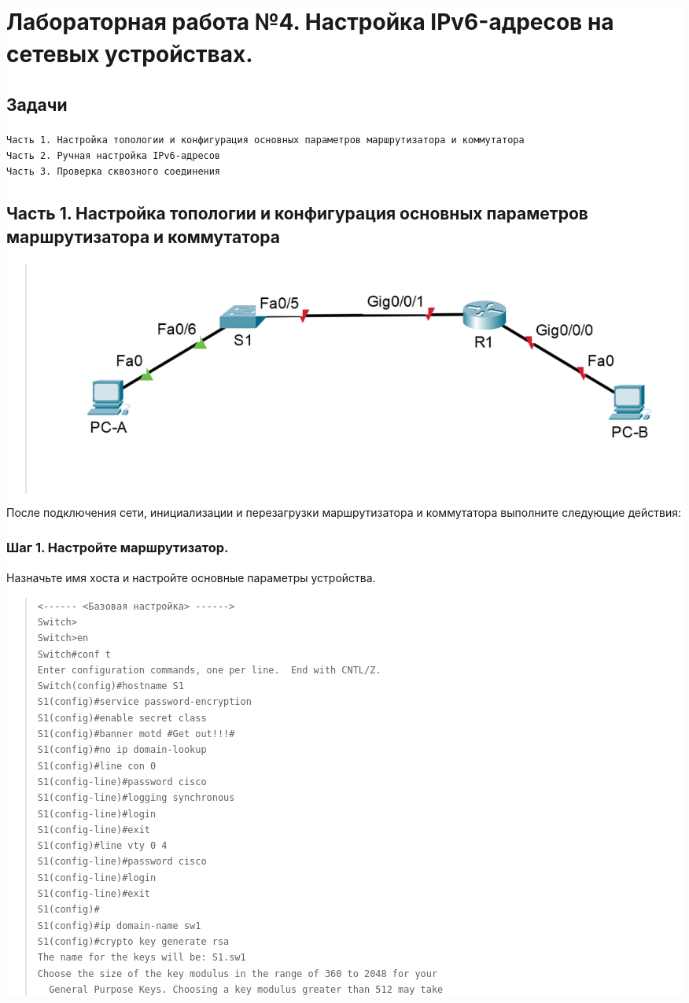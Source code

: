 # Лабораторная работа №4. Настройка IPv6-адресов на сетевых устройствах.

## Задачи
    Часть 1. Настройка топологии и конфигурация основных параметров маршрутизатора и коммутатора
    Часть 2. Ручная настройка IPv6-адресов
    Часть 3. Проверка сквозного соединения

## Часть 1. Настройка топологии и конфигурация основных параметров маршрутизатора и коммутатора

> ![](https://github.com/scdsmile/otus_network_basic_2025/blob/main/labs/lab-04/img/0_topology.png?raw=true)

После подключения сети, инициализации и перезагрузки маршрутизатора и коммутатора выполните следующие действия:

### Шаг 1. Настройте маршрутизатор.

Назначьте имя хоста и настройте основные параметры устройства.

> ```
> <------ <Базовая настройка> ------>
> Switch>
> Switch>en
> Switch#conf t
> Enter configuration commands, one per line.  End with CNTL/Z.
> Switch(config)#hostname S1
> S1(config)#service password-encryption 
> S1(config)#enable secret class
> S1(config)#banner motd #Get out!!!#
> S1(config)#no ip domain-lookup
> S1(config)#line con 0
> S1(config-line)#password cisco
> S1(config-line)#logging synchronous 
> S1(config-line)#login
> S1(config-line)#exit
> S1(config)#line vty 0 4
> S1(config-line)#password cisco
> S1(config-line)#login
> S1(config-line)#exit
> S1(config)#
> S1(config)#ip domain-name sw1
> S1(config)#crypto key generate rsa
> The name for the keys will be: S1.sw1
> Choose the size of the key modulus in the range of 360 to 2048 for your
>   General Purpose Keys. Choosing a key modulus greater than 512 may take